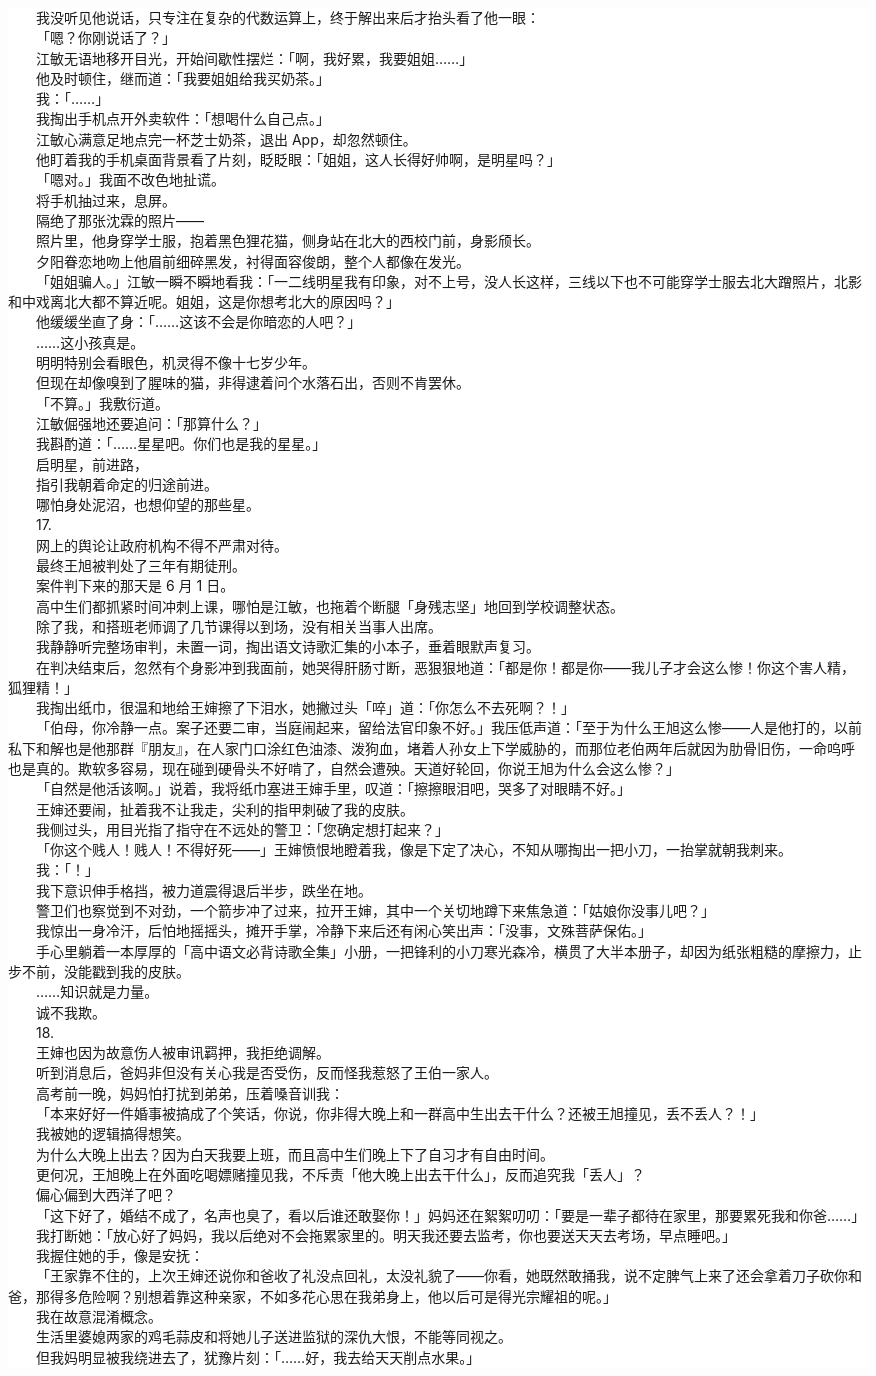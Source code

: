 &emsp;&emsp;我没听见他说话，只专注在复杂的代数运算上，终于解出来后才抬头看了他一眼：  
&emsp;&emsp;「嗯？你刚说话了？」  
&emsp;&emsp;江敏无语地移开目光，开始间歇性摆烂：「啊，我好累，我要姐姐……」  
&emsp;&emsp;他及时顿住，继而道：「我要姐姐给我买奶茶。」  
&emsp;&emsp;我：「……」  
&emsp;&emsp;我掏出手机点开外卖软件：「想喝什么自己点。」  
&emsp;&emsp;江敏心满意足地点完一杯芝士奶茶，退出 App，却忽然顿住。  
&emsp;&emsp;他盯着我的手机桌面背景看了片刻，眨眨眼：「姐姐，这人长得好帅啊，是明星吗？」  
&emsp;&emsp;「嗯对。」我面不改色地扯谎。  
&emsp;&emsp;将手机抽过来，息屏。  
&emsp;&emsp;隔绝了那张沈霖的照片——  
&emsp;&emsp;照片里，他身穿学士服，抱着黑色狸花猫，侧身站在北大的西校门前，身影颀长。  
&emsp;&emsp;夕阳眷恋地吻上他眉前细碎黑发，衬得面容俊朗，整个人都像在发光。  
&emsp;&emsp;「姐姐骗人。」江敏一瞬不瞬地看我：「一二线明星我有印象，对不上号，没人长这样，三线以下也不可能穿学士服去北大蹭照片，北影和中戏离北大都不算近呢。姐姐，这是你想考北大的原因吗？」  
&emsp;&emsp;他缓缓坐直了身：「……这该不会是你暗恋的人吧？」  
&emsp;&emsp;……这小孩真是。  
&emsp;&emsp;明明特别会看眼色，机灵得不像十七岁少年。  
&emsp;&emsp;但现在却像嗅到了腥味的猫，非得逮着问个水落石出，否则不肯罢休。  
&emsp;&emsp;「不算。」我敷衍道。  
&emsp;&emsp;江敏倔强地还要追问：「那算什么？」  
&emsp;&emsp;我斟酌道：「……星星吧。你们也是我的星星。」  
&emsp;&emsp;启明星，前进路，  
&emsp;&emsp;指引我朝着命定的归途前进。  
&emsp;&emsp;哪怕身处泥沼，也想仰望的那些星。  
&emsp;&emsp;17.  
&emsp;&emsp;网上的舆论让政府机构不得不严肃对待。  
&emsp;&emsp;最终王旭被判处了三年有期徒刑。  
&emsp;&emsp;案件判下来的那天是 6 月 1 日。  
&emsp;&emsp;高中生们都抓紧时间冲刺上课，哪怕是江敏，也拖着个断腿「身残志坚」地回到学校调整状态。  
&emsp;&emsp;除了我，和搭班老师调了几节课得以到场，没有相关当事人出席。  
&emsp;&emsp;我静静听完整场审判，未置一词，掏出语文诗歌汇集的小本子，垂着眼默声复习。  
&emsp;&emsp;在判决结束后，忽然有个身影冲到我面前，她哭得肝肠寸断，恶狠狠地道：「都是你！都是你——我儿子才会这么惨！你这个害人精，狐狸精！」  
&emsp;&emsp;我掏出纸巾，很温和地给王婶擦了下泪水，她撇过头「啐」道：「你怎么不去死啊？！」  
&emsp;&emsp;「伯母，你冷静一点。案子还要二审，当庭闹起来，留给法官印象不好。」我压低声道：「至于为什么王旭这么惨——人是他打的，以前私下和解也是他那群『朋友』，在人家门口涂红色油漆、泼狗血，堵着人孙女上下学威胁的，而那位老伯两年后就因为肋骨旧伤，一命呜呼也是真的。欺软多容易，现在碰到硬骨头不好啃了，自然会遭殃。天道好轮回，你说王旭为什么会这么惨？」  
&emsp;&emsp;「自然是他活该啊。」说着，我将纸巾塞进王婶手里，叹道：「擦擦眼泪吧，哭多了对眼睛不好。」  
&emsp;&emsp;王婶还要闹，扯着我不让我走，尖利的指甲刺破了我的皮肤。  
&emsp;&emsp;我侧过头，用目光指了指守在不远处的警卫：「您确定想打起来？」  
&emsp;&emsp;「你这个贱人！贱人！不得好死——」王婶愤恨地瞪着我，像是下定了决心，不知从哪掏出一把小刀，一抬掌就朝我刺来。  
&emsp;&emsp;我：「！」  
&emsp;&emsp;我下意识伸手格挡，被力道震得退后半步，跌坐在地。  
&emsp;&emsp;警卫们也察觉到不对劲，一个箭步冲了过来，拉开王婶，其中一个关切地蹲下来焦急道：「姑娘你没事儿吧？」  
&emsp;&emsp;我惊出一身冷汗，后怕地摇摇头，摊开手掌，冷静下来后还有闲心笑出声：「没事，文殊菩萨保佑。」  
&emsp;&emsp;手心里躺着一本厚厚的「高中语文必背诗歌全集」小册，一把锋利的小刀寒光森冷，横贯了大半本册子，却因为纸张粗糙的摩擦力，止步不前，没能戳到我的皮肤。  
&emsp;&emsp;……知识就是力量。  
&emsp;&emsp;诚不我欺。  
&emsp;&emsp;18.  
&emsp;&emsp;王婶也因为故意伤人被审讯羁押，我拒绝调解。  
&emsp;&emsp;听到消息后，爸妈非但没有关心我是否受伤，反而怪我惹怒了王伯一家人。  
&emsp;&emsp;高考前一晚，妈妈怕打扰到弟弟，压着嗓音训我：  
&emsp;&emsp;「本来好好一件婚事被搞成了个笑话，你说，你非得大晚上和一群高中生出去干什么？还被王旭撞见，丢不丢人？！」  
&emsp;&emsp;我被她的逻辑搞得想笑。  
&emsp;&emsp;为什么大晚上出去？因为白天我要上班，而且高中生们晚上下了自习才有自由时间。  
&emsp;&emsp;更何况，王旭晚上在外面吃喝嫖赌撞见我，不斥责「他大晚上出去干什么」，反而追究我「丢人」？  
&emsp;&emsp;偏心偏到大西洋了吧？  
&emsp;&emsp;「这下好了，婚结不成了，名声也臭了，看以后谁还敢娶你！」妈妈还在絮絮叨叨：「要是一辈子都待在家里，那要累死我和你爸……」  
&emsp;&emsp;我打断她：「放心好了妈妈，我以后绝对不会拖累家里的。明天我还要去监考，你也要送天天去考场，早点睡吧。」  
&emsp;&emsp;我握住她的手，像是安抚：  
&emsp;&emsp;「王家靠不住的，上次王婶还说你和爸收了礼没点回礼，太没礼貌了——你看，她既然敢捅我，说不定脾气上来了还会拿着刀子砍你和爸，那得多危险啊？别想着靠这种亲家，不如多花心思在我弟身上，他以后可是得光宗耀祖的呢。」  
&emsp;&emsp;我在故意混淆概念。  
&emsp;&emsp;生活里婆媳两家的鸡毛蒜皮和将她儿子送进监狱的深仇大恨，不能等同视之。  
&emsp;&emsp;但我妈明显被我绕进去了，犹豫片刻：「……好，我去给天天削点水果。」  